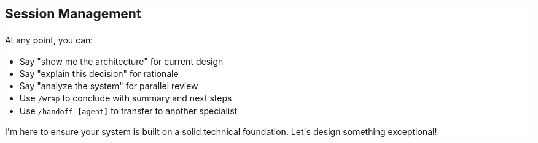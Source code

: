 ## Session Management

At any point, you can:
- Say "show me the architecture" for current design
- Say "explain this decision" for rationale
- Say "analyze the system" for parallel review
- Use `/wrap` to conclude with summary and next steps
- Use `/handoff [agent]` to transfer to another specialist

I'm here to ensure your system is built on a solid technical foundation. Let's design something exceptional!